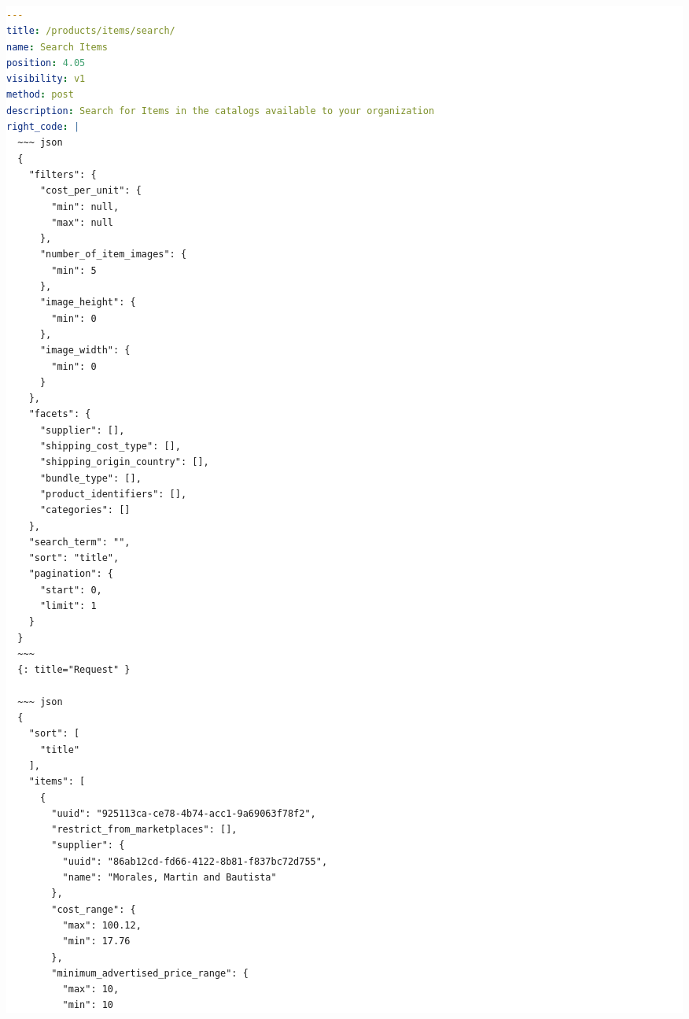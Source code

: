 ```yaml
---
title: /products/items/search/
name: Search Items
position: 4.05
visibility: v1
method: post
description: Search for Items in the catalogs available to your organization
right_code: |
  ~~~ json
  {
    "filters": {
      "cost_per_unit": {
        "min": null,
        "max": null
      },
      "number_of_item_images": {
        "min": 5
      },
      "image_height": {
        "min": 0
      },
      "image_width": {
        "min": 0
      }
    },
    "facets": {
      "supplier": [],
      "shipping_cost_type": [],
      "shipping_origin_country": [],
      "bundle_type": [],
      "product_identifiers": [],
      "categories": []
    },
    "search_term": "",
    "sort": "title",
    "pagination": {
      "start": 0,
      "limit": 1
    }
  }
  ~~~
  {: title="Request" }

  ~~~ json
  {
    "sort": [
      "title"
    ],
    "items": [
      {
        "uuid": "925113ca-ce78-4b74-acc1-9a69063f78f2",
        "restrict_from_marketplaces": [],
        "supplier": {
          "uuid": "86ab12cd-fd66-4122-8b81-f837bc72d755",
          "name": "Morales, Martin and Bautista"
        },
        "cost_range": {
          "max": 100.12,
          "min": 17.76
        },
        "minimum_advertised_price_range": {
          "max": 10,
          "min": 10
```